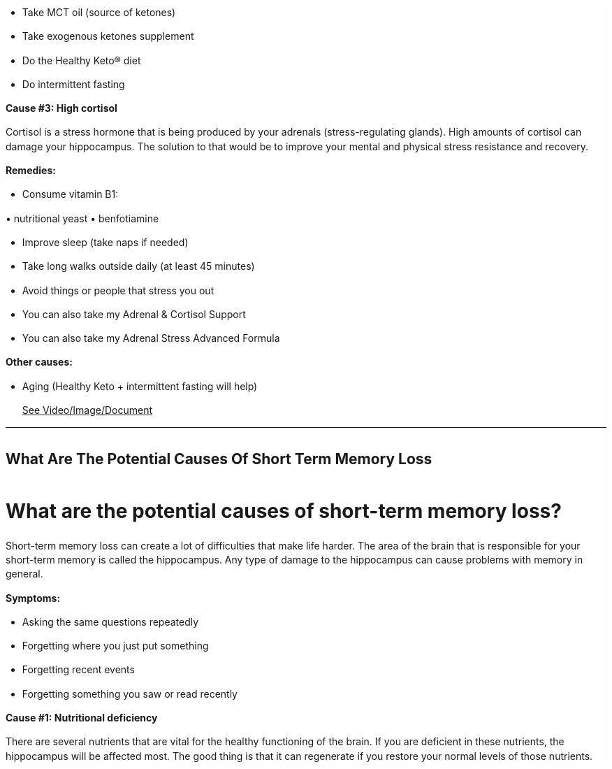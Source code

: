 - Take MCT oil (source of ketones)

- Take exogenous ketones supplement

- Do the Healthy Keto® diet

- Do intermittent fasting

**Cause #3: High cortisol**

Cortisol is a stress hormone that is being produced by your adrenals (stress-regulating glands). High amounts of cortisol can damage your hippocampus. The solution to that would be to improve your mental and physical stress resistance and recovery.

**Remedies:**

- Consume vitamin B1:

• nutritional yeast • benfotiamine

- Improve sleep (take naps if needed)

- Take long walks outside daily (at least 45 minutes)

- Avoid things or people that stress you out

- You can also take my Adrenal & Cortisol Support

- You can also take my Adrenal Stress Advanced Formula

**Other causes:**

- Aging (Healthy Keto + intermittent fasting will help)

     [See Video/Image/Document](https://hls-player.drberg.com/asset?path=migrated-assets/fix-your-short-term-memory-loss-hippocampus-repair-drberg)

---

## What Are The Potential Causes Of Short Term Memory Loss

# What are the potential causes of short-term memory loss?

Short-term memory loss can create a lot of difficulties that make life harder. The area of the brain that is responsible for your short-term memory is called the hippocampus. Any type of damage to the hippocampus can cause problems with memory in general.

**Symptoms:**

- Asking the same questions repeatedly

- Forgetting where you just put something

- Forgetting recent events

- Forgetting something you saw or read recently

**Cause #1: Nutritional deficiency**

There are several nutrients that are vital for the healthy functioning of the brain. If you are deficient in these nutrients, the hippocampus will be affected most. The good thing is that it can regenerate if you restore your normal levels of those nutrients.
